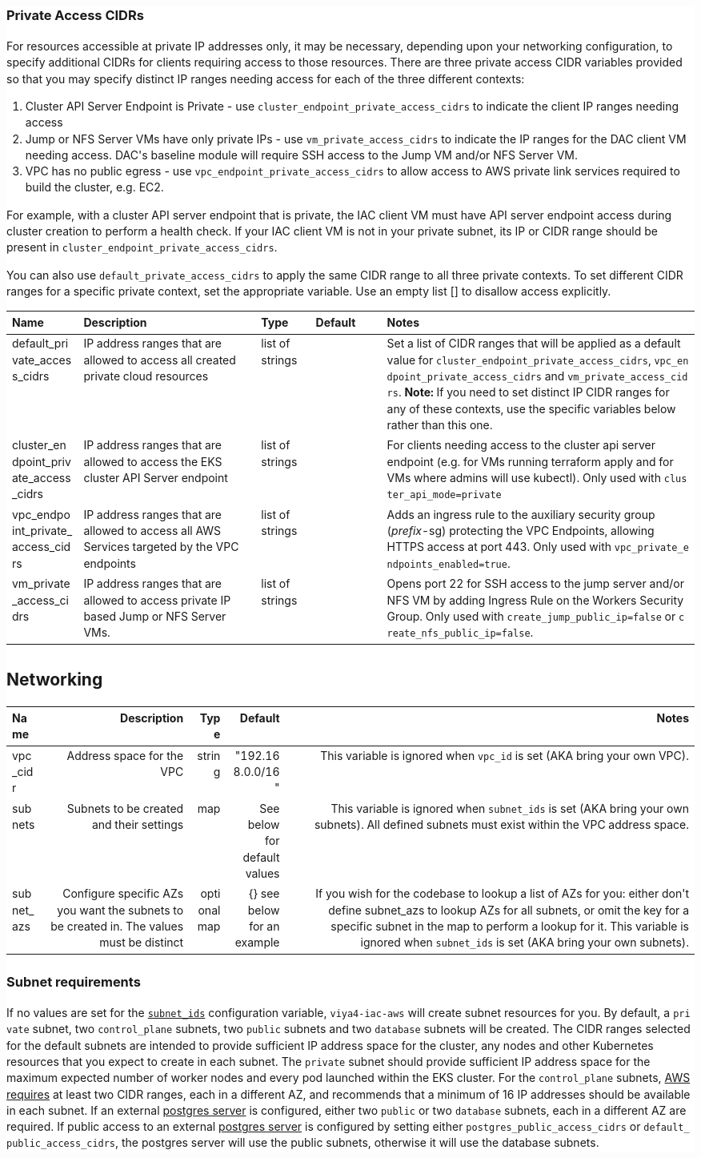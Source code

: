 ### Private Access CIDRs

For resources accessible at private IP addresses only, it may be necessary, depending upon your networking configuration, to specify additional CIDRs for clients requiring access to those resources.  There are three private access CIDR variables provided so that you may specify distinct IP ranges needing access for each of the three different contexts:

1. Cluster API Server Endpoint is Private - use `cluster_endpoint_private_access_cidrs` to indicate the client IP ranges needing access
2. Jump or NFS Server VMs have only private IPs - use `vm_private_access_cidrs` to indicate the IP ranges for the DAC client VM needing access. DAC's baseline module will require SSH access to the Jump VM and/or NFS Server VM.
3. VPC has no public egress - use `vpc_endpoint_private_access_cidrs` to allow access to AWS private link services required to build the cluster, e.g. EC2.

For example, with a cluster API server endpoint that is private, the IAC client VM must have API server endpoint access during cluster creation to perform a health check.  If your IAC client VM is not in your private subnet, its IP or CIDR range should be present in `cluster_endpoint_private_access_cidrs`.

You can also use `default_private_access_cidrs` to apply the same CIDR range to all three private contexts. To set different CIDR ranges for a specific private context, set the appropriate variable. Use an empty list [] to disallow access explicitly.

| <div style="width:50px">Name</div> | <div style="width:150px">Description</div> | <div style="width:50px">Type</div> | <div style="width:75px">Default</div> | <div style="width:150px">Notes</div> |
| :--- | :--- | :--- | :--- | :--- |
| default_private_access_cidrs | IP address ranges that are allowed to access all created private cloud resources | list of strings | | Set a list of CIDR ranges that will be applied as a default value for `cluster_endpoint_private_access_cidrs`, `vpc_endpoint_private_access_cidrs` and `vm_private_access_cidrs`.  **Note:** If you need to set distinct IP CIDR ranges for any of these contexts, use the specific variables below rather than this one. |
| cluster_endpoint_private_access_cidrs | IP address ranges that are allowed to access the EKS cluster API Server endpoint| list of strings | | For clients needing access to the cluster api server endpoint (e.g. for VMs running terraform apply and for VMs where admins will use kubectl). Only used with `cluster_api_mode=private` |
| vpc_endpoint_private_access_cidrs | IP address ranges that are allowed to access all AWS Services targeted by the VPC endpoints  | list of strings | | Adds an ingress rule to the auxiliary security group (_prefix_-sg) protecting the VPC Endpoints, allowing HTTPS access at port 443. Only used with `vpc_private_endpoints_enabled=true`. |
| vm_private_access_cidrs | IP address ranges that are allowed to access private IP based Jump or NFS Server VMs.| list of strings | | Opens port 22 for SSH access to the jump server and/or NFS VM by adding Ingress Rule on the Workers Security Group. Only used with `create_jump_public_ip=false` or `create_nfs_public_ip=false`. |

## Networking
| Name | Description | Type | Default | Notes |
| :--- | ---: | ---: | ---: | ---: |
| vpc_cidr | Address space for the VPC | string | "192.168.0.0/16" | This variable is ignored when `vpc_id` is set (AKA bring your own VPC). |
| subnets | Subnets to be created and their settings | map | See below for default values | This variable is ignored when `subnet_ids` is set (AKA bring your own subnets). All defined subnets must exist within the VPC address space. |
| subnet_azs | Configure specific AZs you want the subnets to be created in. The values must be distinct | optional map | {} see below for an example | If you wish for the codebase to lookup a list of AZs for you: either don't define subnet_azs to lookup AZs for all subnets, or omit the key for a specific subnet in the map to perform a lookup for it. This variable is ignored when `subnet_ids` is set (AKA bring your own subnets).|

### Subnet requirements

If no values are set for the [`subnet_ids`](#use-existing) configuration variable, `viya4-iac-aws` will create subnet resources for you. By default, a `private` subnet, two `control_plane` subnets, two `public` subnets and two `database` subnets will be created. The CIDR ranges selected for the default subnets are intended to provide sufficient IP address space for the cluster, any nodes and other Kubernetes resources that you expect to create in each subnet. The `private` subnet should provide sufficient IP address space for the maximum expected number of worker nodes and every pod launched within the EKS cluster. For the `control_plane` subnets, [AWS requires](https://docs.aws.amazon.com/eks/latest/userguide/network_reqs.html) at least two CIDR ranges, each in a different AZ, and recommends that a minimum of 16 IP addresses should be available in each subnet. If an external [postgres server](#postgresql-server) is configured, either two `public` or two `database` subnets, each in a different AZ are required. If public access to an external [postgres server](#postgresql-server) is configured by setting either `postgres_public_access_cidrs` or `default_public_access_cidrs`, the postgres server will use the public subnets, otherwise it will use the database subnets.
